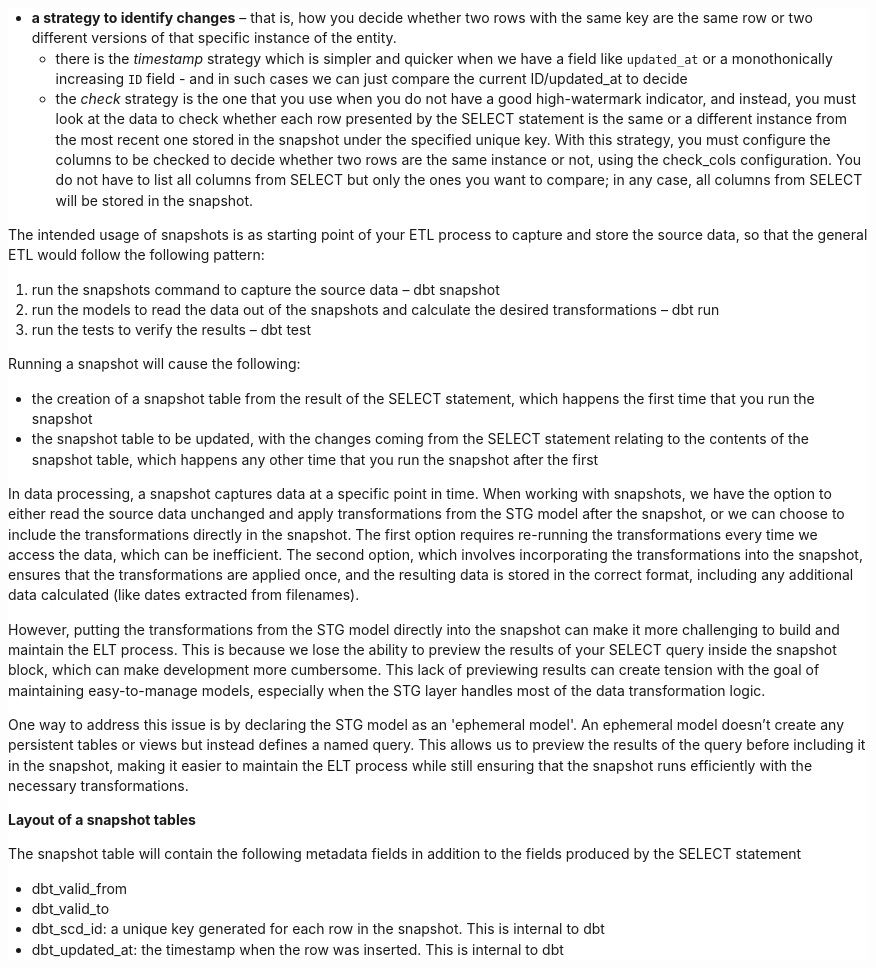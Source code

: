 * **a strategy to identify changes** – that is, how you decide whether two rows with the same key are the same row or two different versions of that specific instance of the entity.
  * there is the *timestamp* strategy which is simpler and quicker when we have a field like `updated_at` or a monothonically increasing `ID` field - and in such cases we can just compare the current ID/updated_at to decide
  * the *check* strategy is the one that you use when you do not have a good high-watermark indicator, and instead, you must look at the data to check whether each row presented by the SELECT statement is the same or a different instance from the most recent one stored in the snapshot under the specified unique key. With this strategy, you must configure the columns to be checked to decide whether two rows are the same instance or not, using the check_cols configuration. You do not have to list all columns from SELECT but only the ones you want to compare; in any case, all columns from SELECT will be stored in the snapshot.

The intended usage of snapshots is as starting point of your ETL process to capture and store the source data, so that the general ETL would follow the following pattern:

1. run the snapshots command to capture the source data – dbt snapshot
2. run the models to read the data out of the snapshots and calculate the desired transformations – dbt run
3. run the tests to verify the results – dbt test

Running a snapshot will cause the following:

* the creation of a snapshot table from the result of the SELECT statement, which happens the first time that you run the snapshot
* the snapshot table to be updated, with the changes coming from the SELECT statement relating to the contents of the snapshot table, which happens any other time that you run the snapshot after the first


In data processing, a snapshot captures data at a specific point in time. When working with snapshots, we have the option to either read the source data unchanged and apply transformations from the STG model after the snapshot, or we can choose to include the transformations directly in the snapshot. The first option requires re-running the transformations every time we access the data, which can be inefficient. The second option, which involves incorporating the transformations into the snapshot, ensures that the transformations are applied once, and the resulting data is stored in the correct format, including any additional data calculated (like dates extracted from filenames).

However, putting the transformations from the STG model directly into the snapshot can make it more challenging to build and maintain the ELT process. This is because we lose the ability to preview the results of your SELECT query inside the snapshot block, which can make development more cumbersome. This lack of previewing results can create tension with the goal of maintaining easy-to-manage models, especially when the STG layer handles most of the data transformation logic.

One way to address this issue is by declaring the STG model as an 'ephemeral model'. An ephemeral model doesn’t create any persistent tables or views but instead defines a named query. This allows us to preview the results of the query before including it in the snapshot, making it easier to maintain the ELT process while still ensuring that the snapshot runs efficiently with the necessary transformations.

**Layout of a snapshot tables**

The snapshot table will contain the following metadata fields in addition to the fields produced by the SELECT statement

* dbt_valid_from
* dbt_valid_to
* dbt_scd_id: a unique key generated for each row in the snapshot. This is internal to dbt
* dbt_updated_at: the timestamp when the row was inserted. This is internal to dbt
